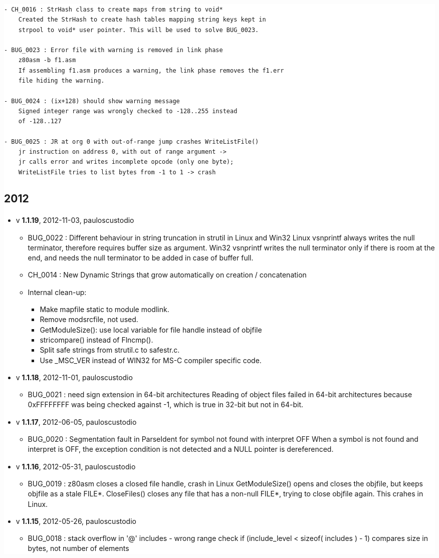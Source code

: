     - CH_0016 : StrHash class to create maps from string to void*
		Created the StrHash to create hash tables mapping string keys kept in
		strpool to void* user pointer. This will be used to solve BUG_0023.

	- BUG_0023 : Error file with warning is removed in link phase
		z80asm -b f1.asm
		If assembling f1.asm produces a warning, the link phase removes the f1.err
		file hiding the warning.

	- BUG_0024 : (ix+128) should show warning message
		Signed integer range was wrongly checked to -128..255 instead
		of -128..127

	- BUG_0025 : JR at org 0 with out-of-range jump crashes WriteListFile()
		jr instruction on address 0, with out of range argument ->
		jr calls error and writes incomplete opcode (only one byte);
		WriteListFile tries to list bytes from -1 to 1 -> crash

2012
----

- v **1.1.19**, 2012-11-03, pauloscustodio
    - BUG_0022 : Different behaviour in string truncation in strutil in Linux and Win32
        Linux vsnprintf always writes the null terminator, therefore requires
        buffer size as argument.
        Win32 vsnprintf writes the null terminator only if there is room at the
        end, and needs the null terminator to be added in case of buffer full.

    - CH_0014 : New Dynamic Strings that grow automatically on creation / concatenation

    - Internal clean-up:
		- Make mapfile static to module modlink.
		- Remove modsrcfile, not used.
		- GetModuleSize(): use local variable for file handle instead of objfile
		- stricompare() instead of Flncmp().
		- Split safe strings from strutil.c to safestr.c.
		- Use _MSC_VER instead of WIN32 for MS-C compiler specific code.

- v **1.1.18**, 2012-11-01, pauloscustodio
    - BUG_0021 : need sign extension in 64-bit architectures
        Reading of object files failed in 64-bit architectures because
        0xFFFFFFFF was being checked against -1, which is true in 32-bit
        but not in 64-bit.

- v **1.1.17**, 2012-06-05, pauloscustodio
    - BUG_0020 : Segmentation fault in ParseIdent for symbol not found with interpret OFF
        When a symbol is not found and interpret is OFF, the exception condition
        is not detected and a NULL pointer is dereferenced.

- v **1.1.16**, 2012-05-31, pauloscustodio
    - BUG_0019 : z80asm closes a closed file handle, crash in Linux
        GetModuleSize() opens and closes the objfile, but keeps objfile
        as a stale FILE*. CloseFiles() closes any file that has a non-null
        FILE*, trying to close objfile again. This crahes in Linux.

- v **1.1.15**, 2012-05-26, pauloscustodio
    - BUG_0018 : stack overflow in '@' includes - wrong range check
        if (include_level < sizeof( includes ) - 1) compares size in bytes, not
        number of elements
